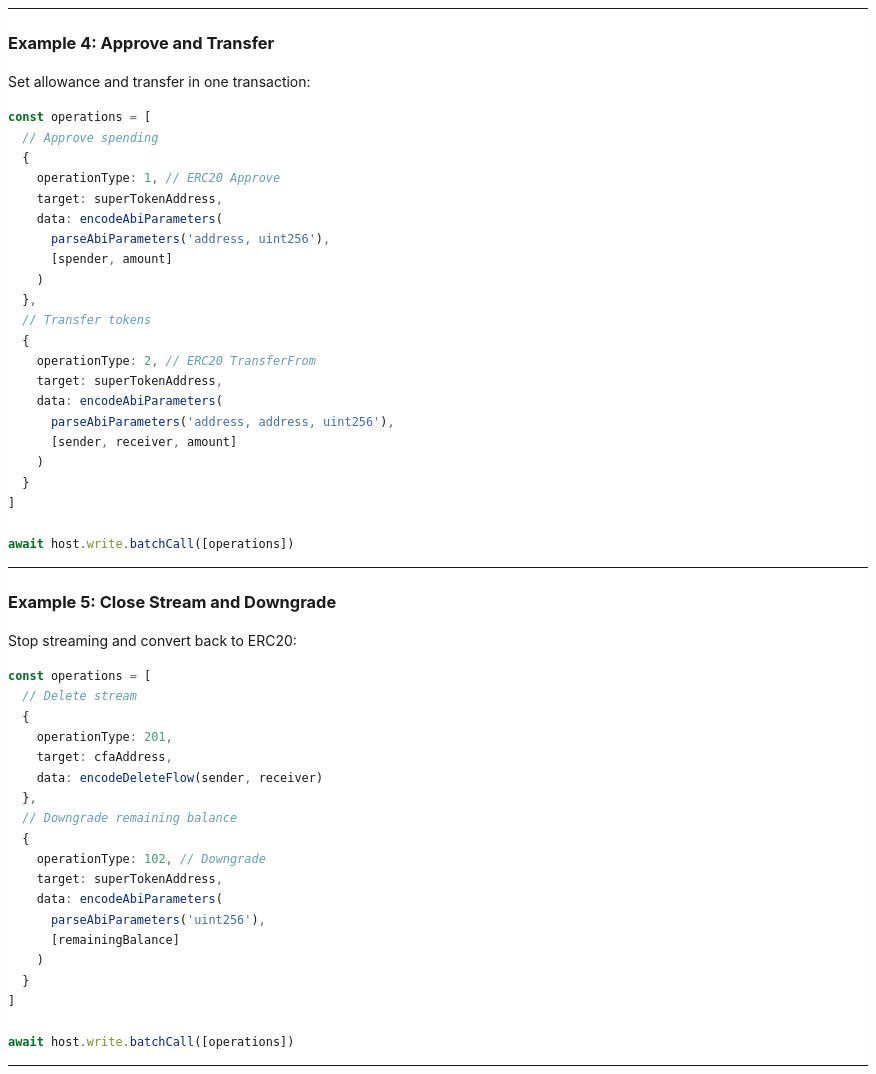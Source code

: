 
---

### Example 4: Approve and Transfer
Set allowance and transfer in one transaction:

```typescript
const operations = [
  // Approve spending
  {
    operationType: 1, // ERC20 Approve
    target: superTokenAddress,
    data: encodeAbiParameters(
      parseAbiParameters('address, uint256'),
      [spender, amount]
    )
  },
  // Transfer tokens
  {
    operationType: 2, // ERC20 TransferFrom
    target: superTokenAddress,
    data: encodeAbiParameters(
      parseAbiParameters('address, address, uint256'),
      [sender, receiver, amount]
    )
  }
]

await host.write.batchCall([operations])
```

---

### Example 5: Close Stream and Downgrade
Stop streaming and convert back to ERC20:

```typescript
const operations = [
  // Delete stream
  {
    operationType: 201,
    target: cfaAddress,
    data: encodeDeleteFlow(sender, receiver)
  },
  // Downgrade remaining balance
  {
    operationType: 102, // Downgrade
    target: superTokenAddress,
    data: encodeAbiParameters(
      parseAbiParameters('uint256'),
      [remainingBalance]
    )
  }
]

await host.write.batchCall([operations])
```

---